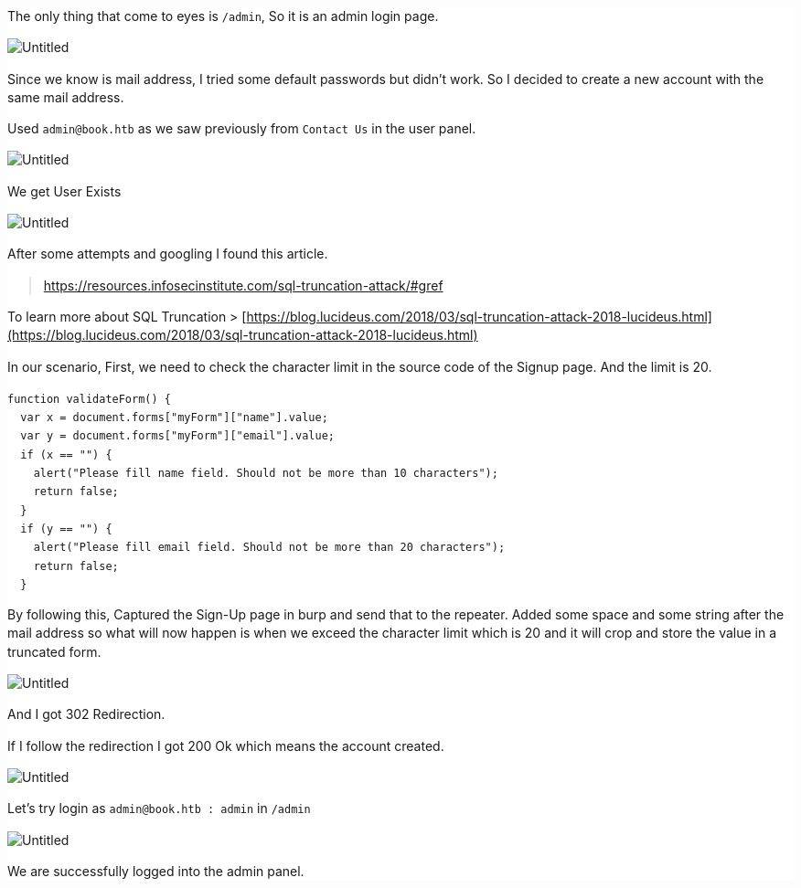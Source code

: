 The only thing that come to eyes is `/admin`, So it is an admin login page.

![Untitled](/img/htb-book/7.png)

Since we know is mail address, I tried some default passwords but didn’t work. So I decided to create a new account with the same mail address.

Used `admin@book.htb` as we saw previously from `Contact Us` in the user panel.

![Untitled](/img/htb-book/8.png)

We get User Exists

![Untitled](/img/htb-book/9.png)

After some attempts and googling I found this article.

> https://resources.infosecinstitute.com/sql-truncation-attack/#gref

To learn more about SQL Truncation > [https://blog.lucideus.com/2018/03/sql-truncation-attack-2018-lucideus.html](https://blog.lucideus.com/2018/03/sql-truncation-attack-2018-lucideus.html)

In our scenario, First, we need to check the character limit in the source code of the Signup page. And the limit is 20.

```
function validateForm() {
  var x = document.forms["myForm"]["name"].value;
  var y = document.forms["myForm"]["email"].value;
  if (x == "") {
    alert("Please fill name field. Should not be more than 10 characters");
    return false;
  }
  if (y == "") {
    alert("Please fill email field. Should not be more than 20 characters");
    return false;
  }
```

By following this, Captured the Sign-Up page in burp and send that to the repeater. Added some space and some string after the mail address so what will now happen is when we exceed the character limit which is 20 and it will crop and store the value in a truncated form.

![Untitled](/img/htb-book/10.png)

And I got 302 Redirection.

If I follow the redirection I got 200 Ok which means the account created.

![Untitled](/img/htb-book/11.png)

Let’s try login as `admin@book.htb : admin` in `/admin`

![Untitled](/img/htb-book/12.png)

We are successfully logged into the admin panel.
